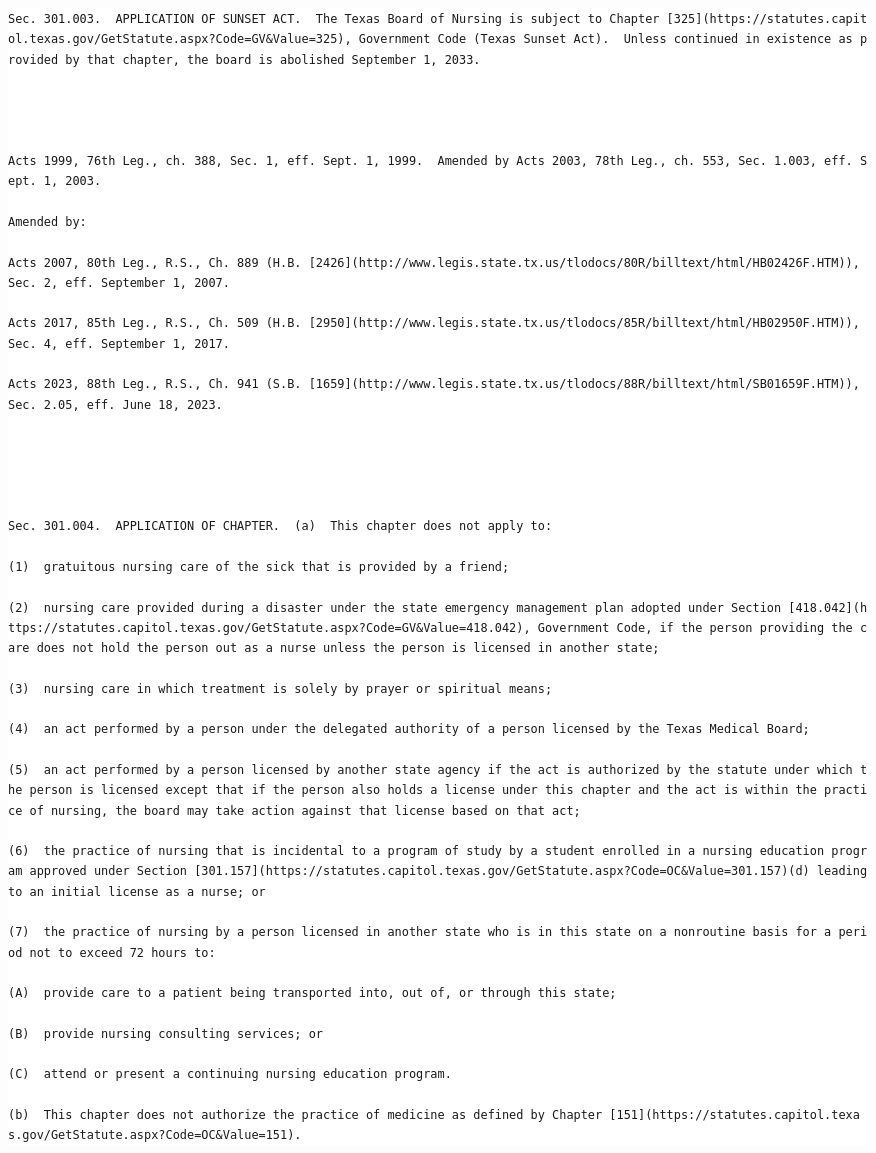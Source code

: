     
    
    
    
    Sec. 301.003.  APPLICATION OF SUNSET ACT.  The Texas Board of Nursing is subject to Chapter [325](https://statutes.capitol.texas.gov/GetStatute.aspx?Code=GV&Value=325), Government Code (Texas Sunset Act).  Unless continued in existence as provided by that chapter, the board is abolished September 1, 2033.
    
    
    
    
    Acts 1999, 76th Leg., ch. 388, Sec. 1, eff. Sept. 1, 1999.  Amended by Acts 2003, 78th Leg., ch. 553, Sec. 1.003, eff. Sept. 1, 2003.
    
    Amended by: 
    
    Acts 2007, 80th Leg., R.S., Ch. 889 (H.B. [2426](http://www.legis.state.tx.us/tlodocs/80R/billtext/html/HB02426F.HTM)), Sec. 2, eff. September 1, 2007.
    
    Acts 2017, 85th Leg., R.S., Ch. 509 (H.B. [2950](http://www.legis.state.tx.us/tlodocs/85R/billtext/html/HB02950F.HTM)), Sec. 4, eff. September 1, 2017.
    
    Acts 2023, 88th Leg., R.S., Ch. 941 (S.B. [1659](http://www.legis.state.tx.us/tlodocs/88R/billtext/html/SB01659F.HTM)), Sec. 2.05, eff. June 18, 2023.
    
    
    
    
    
    Sec. 301.004.  APPLICATION OF CHAPTER.  (a)  This chapter does not apply to:
    
    (1)  gratuitous nursing care of the sick that is provided by a friend;
    
    (2)  nursing care provided during a disaster under the state emergency management plan adopted under Section [418.042](https://statutes.capitol.texas.gov/GetStatute.aspx?Code=GV&Value=418.042), Government Code, if the person providing the care does not hold the person out as a nurse unless the person is licensed in another state;
    
    (3)  nursing care in which treatment is solely by prayer or spiritual means;
    
    (4)  an act performed by a person under the delegated authority of a person licensed by the Texas Medical Board;
    
    (5)  an act performed by a person licensed by another state agency if the act is authorized by the statute under which the person is licensed except that if the person also holds a license under this chapter and the act is within the practice of nursing, the board may take action against that license based on that act;
    
    (6)  the practice of nursing that is incidental to a program of study by a student enrolled in a nursing education program approved under Section [301.157](https://statutes.capitol.texas.gov/GetStatute.aspx?Code=OC&Value=301.157)(d) leading to an initial license as a nurse; or
    
    (7)  the practice of nursing by a person licensed in another state who is in this state on a nonroutine basis for a period not to exceed 72 hours to:
    
    (A)  provide care to a patient being transported into, out of, or through this state;
    
    (B)  provide nursing consulting services; or
    
    (C)  attend or present a continuing nursing education program.
    
    (b)  This chapter does not authorize the practice of medicine as defined by Chapter [151](https://statutes.capitol.texas.gov/GetStatute.aspx?Code=OC&Value=151).
    